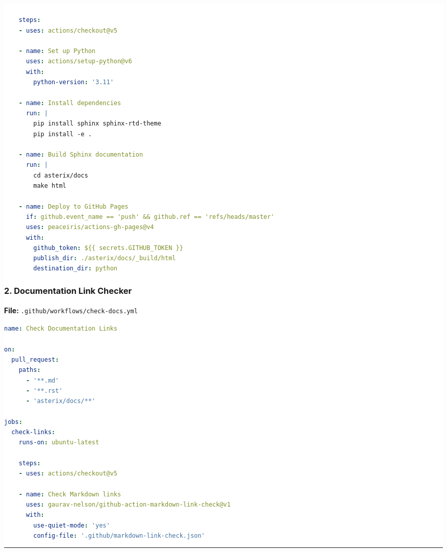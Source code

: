 ```yaml

    steps:
    - uses: actions/checkout@v5

    - name: Set up Python
      uses: actions/setup-python@v6
      with:
        python-version: '3.11'

    - name: Install dependencies
      run: |
        pip install sphinx sphinx-rtd-theme
        pip install -e .

    - name: Build Sphinx documentation
      run: |
        cd asterix/docs
        make html

    - name: Deploy to GitHub Pages
      if: github.event_name == 'push' && github.ref == 'refs/heads/master'
      uses: peaceiris/actions-gh-pages@v4
      with:
        github_token: ${{ secrets.GITHUB_TOKEN }}
        publish_dir: ./asterix/docs/_build/html
        destination_dir: python
```

### 2. Documentation Link Checker

**File:** `.github/workflows/check-docs.yml`
```yaml
name: Check Documentation Links

on:
  pull_request:
    paths:
      - '**.md'
      - '**.rst'
      - 'asterix/docs/**'

jobs:
  check-links:
    runs-on: ubuntu-latest

    steps:
    - uses: actions/checkout@v5

    - name: Check Markdown links
      uses: gaurav-nelson/github-action-markdown-link-check@v1
      with:
        use-quiet-mode: 'yes'
        config-file: '.github/markdown-link-check.json'
```

---